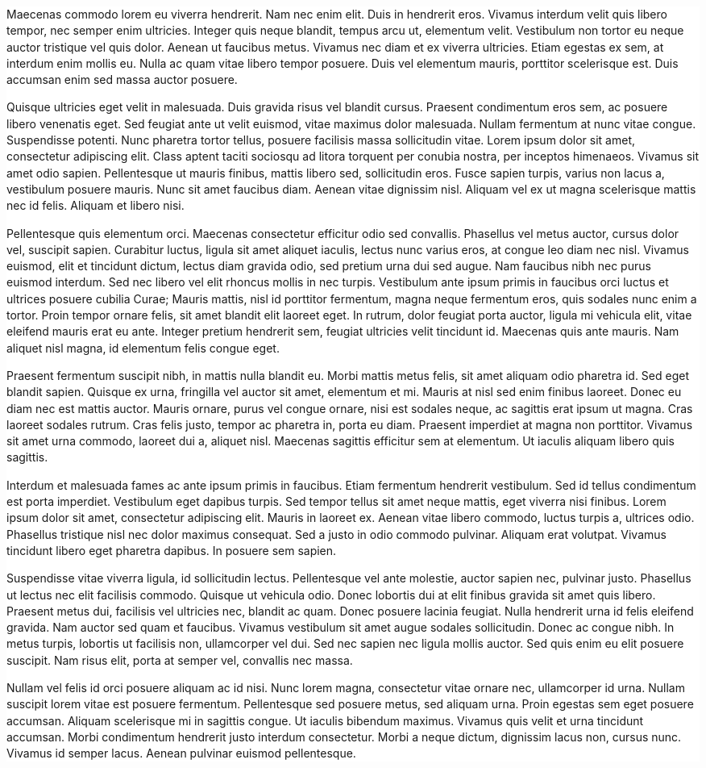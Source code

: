 Maecenas commodo lorem eu viverra hendrerit. Nam nec enim elit. Duis in hendrerit eros. Vivamus interdum velit quis libero tempor, nec semper enim ultricies. Integer quis neque blandit, tempus arcu ut, elementum velit. Vestibulum non tortor eu neque auctor tristique vel quis dolor. Aenean ut faucibus metus. Vivamus nec diam et ex viverra ultricies. Etiam egestas ex sem, at interdum enim mollis eu. Nulla ac quam vitae libero tempor posuere. Duis vel elementum mauris, porttitor scelerisque est. Duis accumsan enim sed massa auctor posuere.

Quisque ultricies eget velit in malesuada. Duis gravida risus vel blandit cursus. Praesent condimentum eros sem, ac posuere libero venenatis eget. Sed feugiat ante ut velit euismod, vitae maximus dolor malesuada. Nullam fermentum at nunc vitae congue. Suspendisse potenti. Nunc pharetra tortor tellus, posuere facilisis massa sollicitudin vitae. Lorem ipsum dolor sit amet, consectetur adipiscing elit. Class aptent taciti sociosqu ad litora torquent per conubia nostra, per inceptos himenaeos. Vivamus sit amet odio sapien. Pellentesque ut mauris finibus, mattis libero sed, sollicitudin eros. Fusce sapien turpis, varius non lacus a, vestibulum posuere mauris. Nunc sit amet faucibus diam. Aenean vitae dignissim nisl. Aliquam vel ex ut magna scelerisque mattis nec id felis. Aliquam et libero nisi.

Pellentesque quis elementum orci. Maecenas consectetur efficitur odio sed convallis. Phasellus vel metus auctor, cursus dolor vel, suscipit sapien. Curabitur luctus, ligula sit amet aliquet iaculis, lectus nunc varius eros, at congue leo diam nec nisl. Vivamus euismod, elit et tincidunt dictum, lectus diam gravida odio, sed pretium urna dui sed augue. Nam faucibus nibh nec purus euismod interdum. Sed nec libero vel elit rhoncus mollis in nec turpis. Vestibulum ante ipsum primis in faucibus orci luctus et ultrices posuere cubilia Curae; Mauris mattis, nisl id porttitor fermentum, magna neque fermentum eros, quis sodales nunc enim a tortor. Proin tempor ornare felis, sit amet blandit elit laoreet eget. In rutrum, dolor feugiat porta auctor, ligula mi vehicula elit, vitae eleifend mauris erat eu ante. Integer pretium hendrerit sem, feugiat ultricies velit tincidunt id. Maecenas quis ante mauris. Nam aliquet nisl magna, id elementum felis congue eget.

Praesent fermentum suscipit nibh, in mattis nulla blandit eu. Morbi mattis metus felis, sit amet aliquam odio pharetra id. Sed eget blandit sapien. Quisque ex urna, fringilla vel auctor sit amet, elementum et mi. Mauris at nisl sed enim finibus laoreet. Donec eu diam nec est mattis auctor. Mauris ornare, purus vel congue ornare, nisi est sodales neque, ac sagittis erat ipsum ut magna. Cras laoreet sodales rutrum. Cras felis justo, tempor ac pharetra in, porta eu diam. Praesent imperdiet at magna non porttitor. Vivamus sit amet urna commodo, laoreet dui a, aliquet nisl. Maecenas sagittis efficitur sem at elementum. Ut iaculis aliquam libero quis sagittis.

Interdum et malesuada fames ac ante ipsum primis in faucibus. Etiam fermentum hendrerit vestibulum. Sed id tellus condimentum est porta imperdiet. Vestibulum eget dapibus turpis. Sed tempor tellus sit amet neque mattis, eget viverra nisi finibus. Lorem ipsum dolor sit amet, consectetur adipiscing elit. Mauris in laoreet ex. Aenean vitae libero commodo, luctus turpis a, ultrices odio. Phasellus tristique nisl nec dolor maximus consequat. Sed a justo in odio commodo pulvinar. Aliquam erat volutpat. Vivamus tincidunt libero eget pharetra dapibus. In posuere sem sapien.

Suspendisse vitae viverra ligula, id sollicitudin lectus. Pellentesque vel ante molestie, auctor sapien nec, pulvinar justo. Phasellus ut lectus nec elit facilisis commodo. Quisque ut vehicula odio. Donec lobortis dui at elit finibus gravida sit amet quis libero. Praesent metus dui, facilisis vel ultricies nec, blandit ac quam. Donec posuere lacinia feugiat. Nulla hendrerit urna id felis eleifend gravida. Nam auctor sed quam et faucibus. Vivamus vestibulum sit amet augue sodales sollicitudin. Donec ac congue nibh. In metus turpis, lobortis ut facilisis non, ullamcorper vel dui. Sed nec sapien nec ligula mollis auctor. Sed quis enim eu elit posuere suscipit. Nam risus elit, porta at semper vel, convallis nec massa.

Nullam vel felis id orci posuere aliquam ac id nisi. Nunc lorem magna, consectetur vitae ornare nec, ullamcorper id urna. Nullam suscipit lorem vitae est posuere fermentum. Pellentesque sed posuere metus, sed aliquam urna. Proin egestas sem eget posuere accumsan. Aliquam scelerisque mi in sagittis congue. Ut iaculis bibendum maximus. Vivamus quis velit et urna tincidunt accumsan. Morbi condimentum hendrerit justo interdum consectetur. Morbi a neque dictum, dignissim lacus non, cursus nunc. Vivamus id semper lacus. Aenean pulvinar euismod pellentesque.
